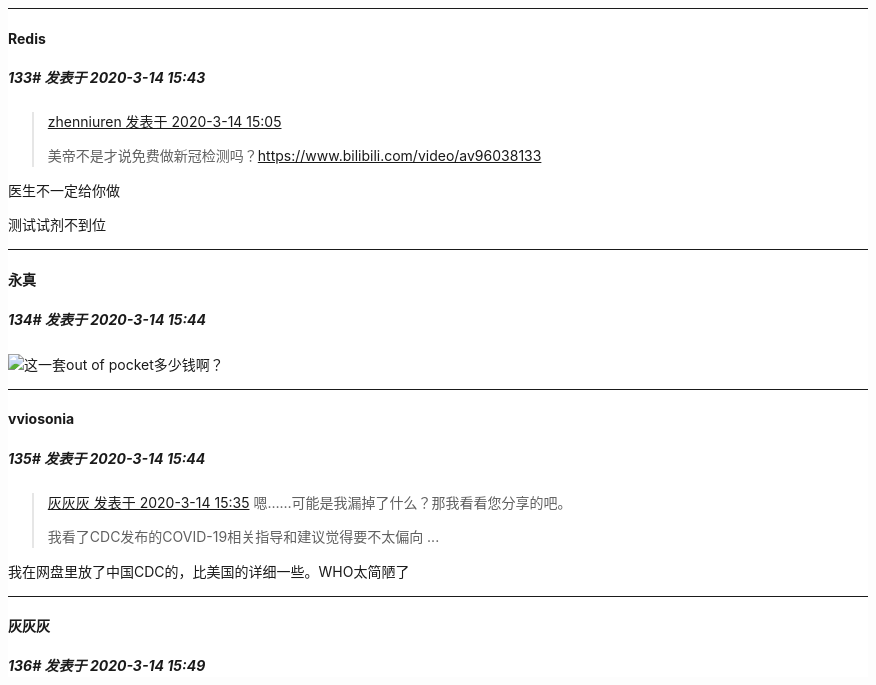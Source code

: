 

-----

####  Redis  
##### 133#       发表于 2020-3-14 15:43



<blockquote><a href="httphttps://bbs.saraba1st.com/2b/forum.php?mod=redirect&amp;goto=findpost&amp;pid=46732764&amp;ptid=1918779" target="_blank">zhenniuren 发表于 2020-3-14 15:05</a>

美帝不是才说免费做新冠检测吗？https://www.bilibili.com/video/av96038133</blockquote>
医生不一定给你做


测试试剂不到位







-----

####  永真  
##### 134#       发表于 2020-3-14 15:44



<img src="https://static.saraba1st.com/image/smiley/face2017/001.png" referrerpolicy="no-referrer">这一套out of pocket多少钱啊？







-----

####  vviosonia  
##### 135#       发表于 2020-3-14 15:44



<blockquote><a href="httphttps://bbs.saraba1st.com/2b/forum.php?mod=redirect&amp;goto=findpost&amp;pid=46733064&amp;ptid=1918779" target="_blank">灰灰灰 发表于 2020-3-14 15:35</a>
嗯……可能是我漏掉了什么？那我看看您分享的吧。

我看了CDC发布的COVID-19相关指导和建议觉得要不太偏向 ...</blockquote>
我在网盘里放了中国CDC的，比美国的详细一些。WHO太简陋了







-----

####  灰灰灰  
##### 136#       发表于 2020-3-14 15:49


